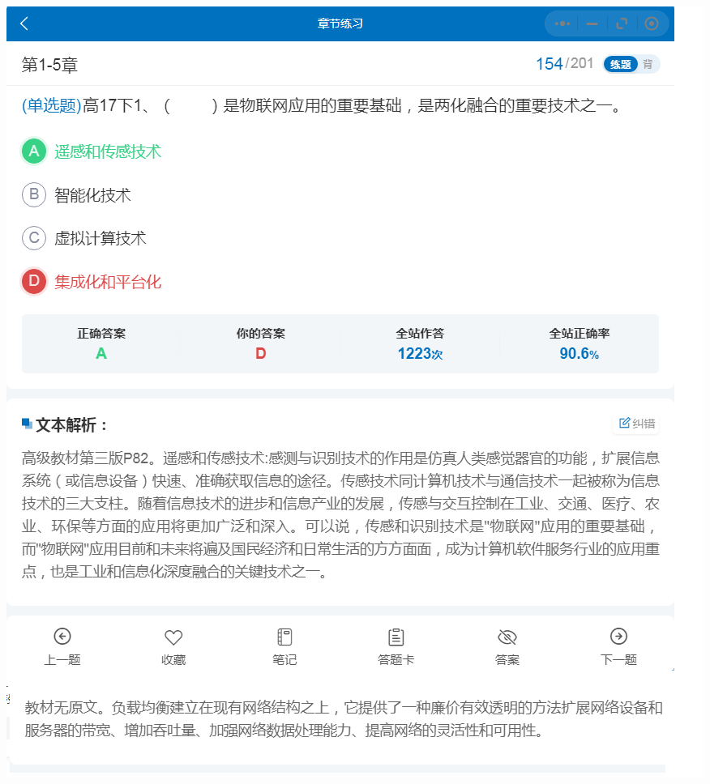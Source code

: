 ![image-20230830170049672](image/image-20230830170049672.png)



![image-20230831100505569](image/image-20230831100505569.png)
